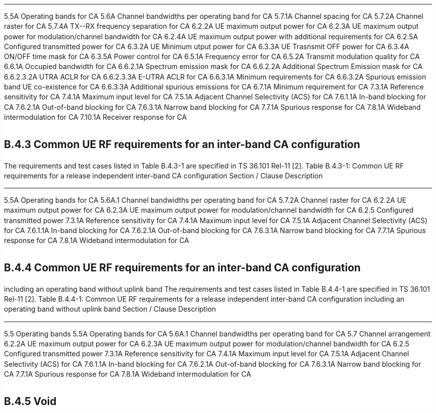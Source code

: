 * * *
5.5A Operating bands for CA 5.6A Channel bandwidths per operating band for CA
5.7.1A Channel spacing for CA 5.7.2A Channel raster for CA 5.7.4A TX--RX
frequency separation for CA 6.2.2A UE maximum output power for CA 6.2.3A UE
maximum output power for modulation/channel bandwidth for CA 6.2.4A UE maximum
output power with additional requirements for CA 6.2.5A Configured transmitted
power for CA 6.3.2A UE Minimum utput power for CA 6.3.3A UE Trasnsmit OFF
power for CA 6.3.4A ON/OFF time mask for CA 6.3.5A Power control for CA 6.5.1A
Frequency error for CA 6.5.2A Transmit modulation quality for CA 6.6.1A
Occupied bandwidth for CA 6.6.2.1A Spectrum emission mask for CA 6.6.2.2A
Additional Spectrum Emission mask for CA 6.6.2.3.2A UTRA ACLR for CA
6.6.2.3.3A E-UTRA ACLR for CA 6.6.3.1A Minimum requirements for CA 6.6.3.2A
Spurious emission band UE co-existence for CA 6.6.3.3A Additional spurious
emissions for CA 6.7.1A Minimum requirement for CA 7.3.1A Reference
sensitivity for CA 7.4.1A Maximum input level for CA 7.5.1A Adjacent Channel
Selectivity (ACS) for CA 7.6.1.1A In-band blocking for CA 7.6.2.1A Out-of-band
blocking for CA 7.6.3.1A Narrow band blocking for CA 7.7.1A Spurious response
for CA 7.8.1A Wideband intermodulation for CA 7.10.1A Receiver response for CA
## B.4.3 Common UE RF requirements for an inter-band CA configuration
The requirements and test cases listed in Table B.4.3-1 are specified in TS
36.101 Rel-11 [2].
Table B.4.3-1: Common UE RF requirements for a release independent inter-band
CA configuration
Section / Clause Description
* * *
5.5A Operating bands for CA 5.6A.1 Channel bandwidths per operating band for
CA 5.7.2A Channel raster for CA 6.2.2A UE maximum output power for CA 6.2.3A
UE maximum output power for modulation/channel bandwidth for CA 6.2.5
Configured transmitted power 7.3.1A Reference sensitivity for CA 7.4.1A
Maximum input level for CA 7.5.1A Adjacent Channel Selectivity (ACS) for CA
7.6.1.1A In-band blocking for CA 7.6.2.1A Out-of-band blocking for CA 7.6.3.1A
Narrow band blocking for CA 7.7.1A Spurious response for CA 7.8.1A Wideband
intermodulation for CA
## B.4.4 Common UE RF requirements for an inter-band CA configuration
including an operating band without uplink band
The requirements and test cases listed in Table B.4.4-1 are specified in TS
36.101 Rel-11 [2].
Table B.4.4-1: Common UE RF requirements for a release independent inter-band
CA configuration including an operating band without uplink band
Section / Clause Description
* * *
5.5 Operating bands 5.5A Operating bands for CA 5.6A.1 Channel bandwidths per
operating band for CA 5.7 Channel arrangement 6.2.2A UE maximum output power
for CA 6.2.3A UE maximum output power for modulation/channel bandwidth for CA
6.2.5 Configured transmitted power 7.3.1A Reference sensitivity for CA 7.4.1A
Maximum input level for CA 7.5.1A Adjacent Channel Selectivity (ACS) for CA
7.6.1.1A In-band blocking for CA 7.6.2.1A Out-of-band blocking for CA 7.6.3.1A
Narrow band blocking for CA 7.7.1A Spurious response for CA 7.8.1A Wideband
intermodulation for CA
## B.4.5 Void
#